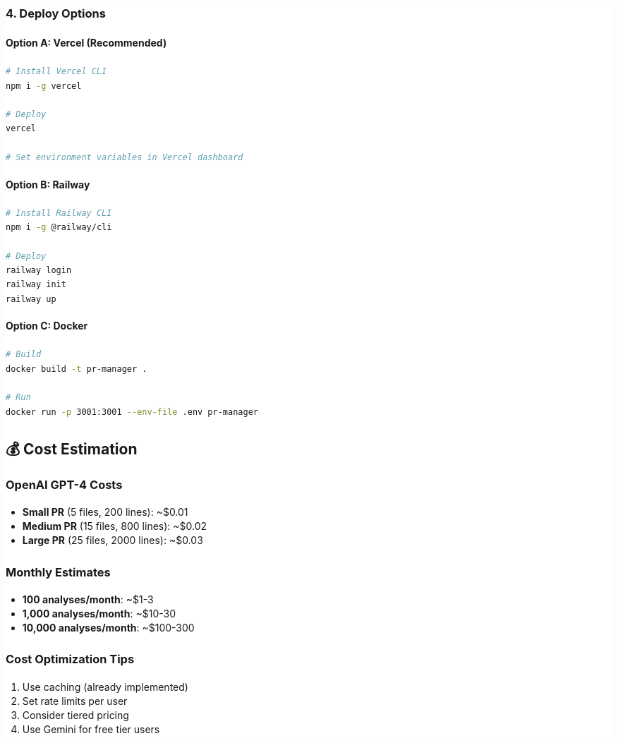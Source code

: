 ### 4. Deploy Options

#### Option A: Vercel (Recommended)

```bash
# Install Vercel CLI
npm i -g vercel

# Deploy
vercel

# Set environment variables in Vercel dashboard
```

#### Option B: Railway

```bash
# Install Railway CLI
npm i -g @railway/cli

# Deploy
railway login
railway init
railway up
```

#### Option C: Docker

```bash
# Build
docker build -t pr-manager .

# Run
docker run -p 3001:3001 --env-file .env pr-manager
```

## 💰 Cost Estimation

### OpenAI GPT-4 Costs

- **Small PR** (5 files, 200 lines): ~$0.01
- **Medium PR** (15 files, 800 lines): ~$0.02
- **Large PR** (25 files, 2000 lines): ~$0.03

### Monthly Estimates

- **100 analyses/month**: ~$1-3
- **1,000 analyses/month**: ~$10-30
- **10,000 analyses/month**: ~$100-300

### Cost Optimization Tips

1. Use caching (already implemented)
2. Set rate limits per user
3. Consider tiered pricing
4. Use Gemini for free tier users
